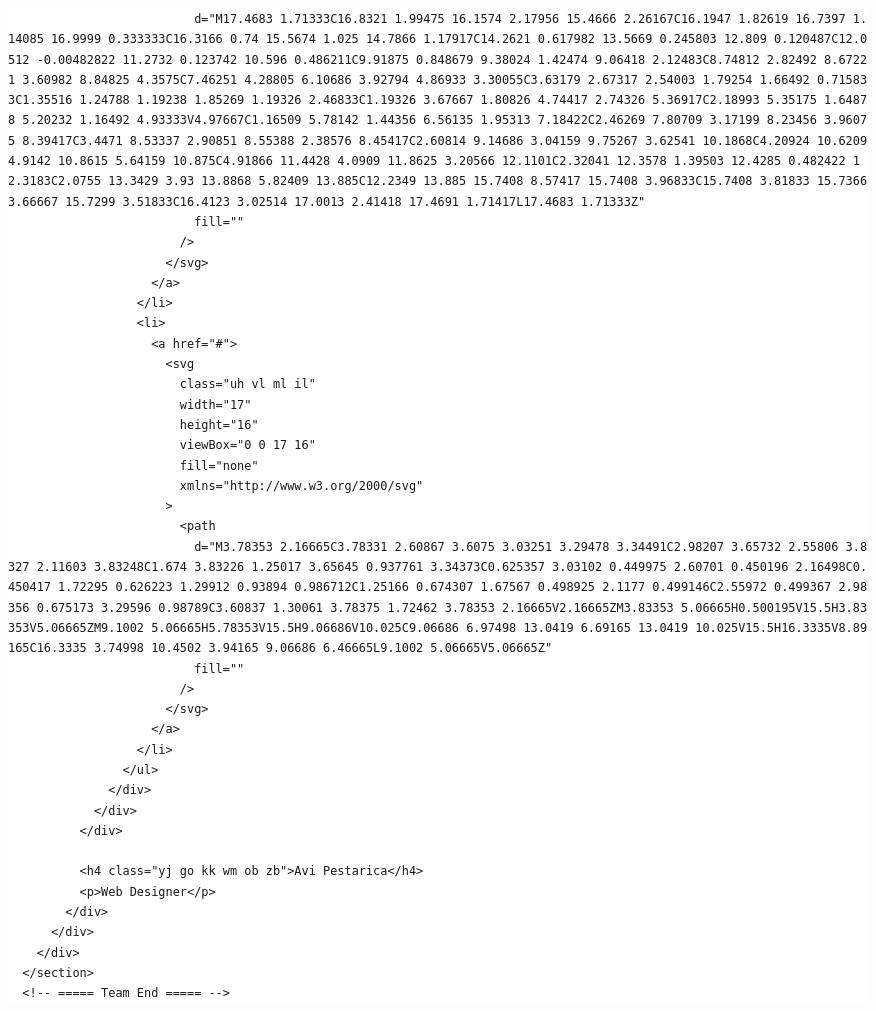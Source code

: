                               d="M17.4683 1.71333C16.8321 1.99475 16.1574 2.17956 15.4666 2.26167C16.1947 1.82619 16.7397 1.14085 16.9999 0.333333C16.3166 0.74 15.5674 1.025 14.7866 1.17917C14.2621 0.617982 13.5669 0.245803 12.809 0.120487C12.0512 -0.00482822 11.2732 0.123742 10.596 0.486211C9.91875 0.848679 9.38024 1.42474 9.06418 2.12483C8.74812 2.82492 8.67221 3.60982 8.84825 4.3575C7.46251 4.28805 6.10686 3.92794 4.86933 3.30055C3.63179 2.67317 2.54003 1.79254 1.66492 0.715833C1.35516 1.24788 1.19238 1.85269 1.19326 2.46833C1.19326 3.67667 1.80826 4.74417 2.74326 5.36917C2.18993 5.35175 1.64878 5.20232 1.16492 4.93333V4.97667C1.16509 5.78142 1.44356 6.56135 1.95313 7.18422C2.46269 7.80709 3.17199 8.23456 3.96075 8.39417C3.4471 8.53337 2.90851 8.55388 2.38576 8.45417C2.60814 9.14686 3.04159 9.75267 3.62541 10.1868C4.20924 10.6209 4.9142 10.8615 5.64159 10.875C4.91866 11.4428 4.0909 11.8625 3.20566 12.1101C2.32041 12.3578 1.39503 12.4285 0.482422 12.3183C2.0755 13.3429 3.93 13.8868 5.82409 13.885C12.2349 13.885 15.7408 8.57417 15.7408 3.96833C15.7408 3.81833 15.7366 3.66667 15.7299 3.51833C16.4123 3.02514 17.0013 2.41418 17.4691 1.71417L17.4683 1.71333Z"
                              fill=""
                            />
                          </svg>
                        </a>
                      </li>
                      <li>
                        <a href="#">
                          <svg
                            class="uh vl ml il"
                            width="17"
                            height="16"
                            viewBox="0 0 17 16"
                            fill="none"
                            xmlns="http://www.w3.org/2000/svg"
                          >
                            <path
                              d="M3.78353 2.16665C3.78331 2.60867 3.6075 3.03251 3.29478 3.34491C2.98207 3.65732 2.55806 3.8327 2.11603 3.83248C1.674 3.83226 1.25017 3.65645 0.937761 3.34373C0.625357 3.03102 0.449975 2.60701 0.450196 2.16498C0.450417 1.72295 0.626223 1.29912 0.93894 0.986712C1.25166 0.674307 1.67567 0.498925 2.1177 0.499146C2.55972 0.499367 2.98356 0.675173 3.29596 0.98789C3.60837 1.30061 3.78375 1.72462 3.78353 2.16665V2.16665ZM3.83353 5.06665H0.500195V15.5H3.83353V5.06665ZM9.1002 5.06665H5.78353V15.5H9.06686V10.025C9.06686 6.97498 13.0419 6.69165 13.0419 10.025V15.5H16.3335V8.89165C16.3335 3.74998 10.4502 3.94165 9.06686 6.46665L9.1002 5.06665V5.06665Z"
                              fill=""
                            />
                          </svg>
                        </a>
                      </li>
                    </ul>
                  </div>
                </div>
              </div>

              <h4 class="yj go kk wm ob zb">Avi Pestarica</h4>
              <p>Web Designer</p>
            </div>
          </div>
        </div>
      </section>
      <!-- ===== Team End ===== -->
